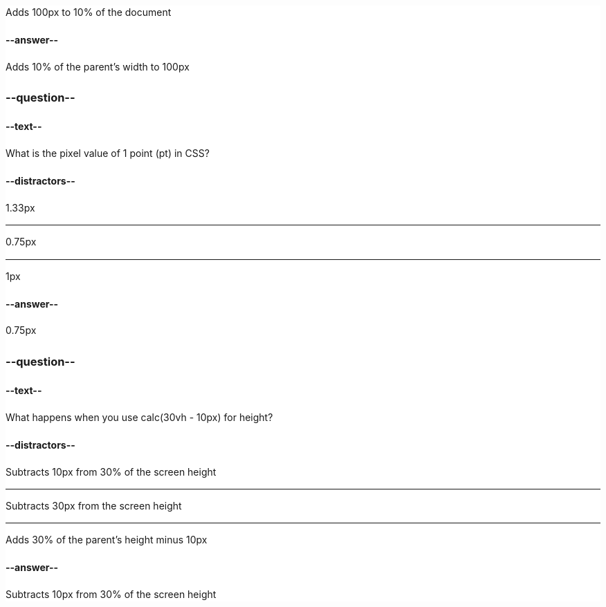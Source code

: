 Adds 100px to 10% of the document

#### --answer--

Adds 10% of the parent’s width to 100px

### --question--

#### --text--

What is the pixel value of 1 point (pt) in CSS?

#### --distractors--

1.33px

---

0.75px

---

1px

#### --answer--

0.75px

### --question--

#### --text--

What happens when you use calc(30vh - 10px) for height?

#### --distractors--

Subtracts 10px from 30% of the screen height

---

Subtracts 30px from the screen height

---

Adds 30% of the parent’s height minus 10px

#### --answer--

Subtracts 10px from 30% of the screen height

